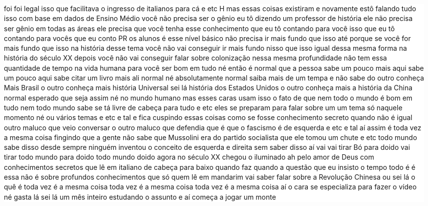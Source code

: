 foi foi legal isso que facilitava o
ingresso de italianos para cá e etc
H mas essas coisas existiram e novamente
estô falando tudo isso com base em dados
de Ensino Médio você não precisa ser o
gênio eu tô dizendo um professor de
história ele não precisa ser gênio em
todas as áreas ele precisa que você
tenha esse conhecimento que eu tô
contando para você isso que eu tô
contando para vocês que eu conto PR os
alunos é esse nível básico não precisa
ir mais fundo que isso até porque se
você for mais fundo que isso na história
desse tema você não vai conseguir ir
mais fundo
nisso que isso igual dessa mesma forma
na história do século XX depois você não
vai conseguir falar sobre colonização
nessa mesma profundidade não tem essa
quantidade de tempo na vida humana para
você ser bom em tudo né então é normal
que a pessoa sabe um pouco mais aqui
sabe um pouco aqui sabe citar um livro
mais ali normal né absolutamente
normal saiba mais de um tempa e não sabe
do outro conheça Mais Brasil o outro
conheça mais história Universal sei lá
história dos Estados Unidos o outro
conheça mais a história da China normal
esperado que seja assim né no mundo
humano mas esses caras usam isso o fato
de que nem todo o mundo é bom em tudo
nem todo mundo sabe se tá livre de
cabeça para tudo e etc eles se preparam
para falar sobre um um tema só naquele
momento né ou vários temas e etc e tal e
fica cuspindo essas coisas como se fosse
conhecimento secreto quando não é igual
outro maluco que veio conversar o outro
maluco que defendia que é que o fascismo
é de esquerda e etc e tal
aí assim é toda vez a mesma coisa
fingindo que a gente não sabe que
Mussolini era do partido socialista que
ele tomou um chute e etc todo mundo sabe
disso desde sempre ninguém inventou o
conceito de esquerda e direita sem saber
disso aí vai vai tirar Bó para doido vai
tirar todo mundo para doido todo mundo
doido agora no século XX chegou o
iluminado ah pelo amor de
Deus com conhecimentos secretos que lê
em italiano de cabeça para baixo quando
faz quando a questão que eu insisto o
tempo todo é é essa não é sobre
profundos conhecimentos que só quem lê
em mandarim vai saber falar sobre a
Revolução Chinesa ou sei lá o quê é toda
vez é a mesma coisa toda vez é a mesma
coisa toda vez é a mesma coisa aí o cara
se especializa para fazer o vídeo né
gasta lá sei lá um mês inteiro estudando
o assunto e aí começa a jogar um monte